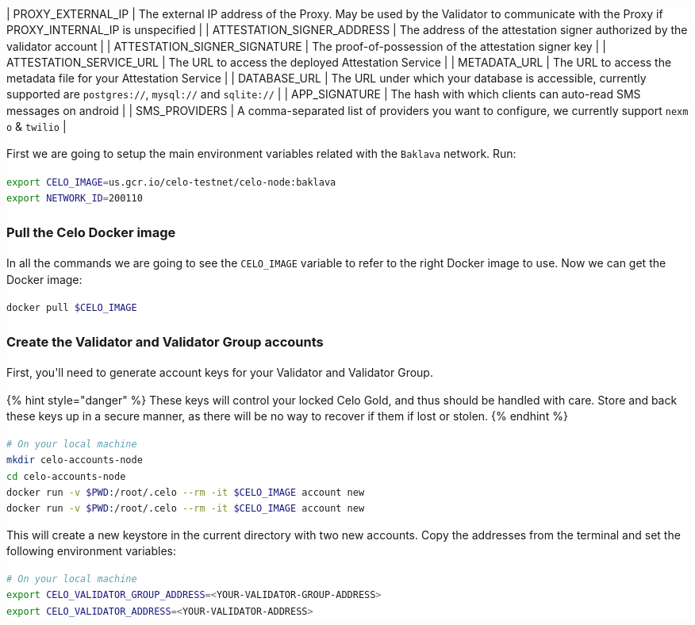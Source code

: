 | PROXY\_EXTERNAL\_IP | The external IP address of the Proxy. May be used by the Validator to communicate with the Proxy if PROXY\_INTERNAL\_IP is unspecified |
| ATTESTATION\_SIGNER\_ADDRESS | The address of the attestation signer authorized by the validator account |
| ATTESTATION\_SIGNER\_SIGNATURE | The proof-of-possession of the attestation signer key |
| ATTESTATION\_SERVICE\_URL | The URL to access the deployed Attestation Service |
| METADATA\_URL | The URL to access the metadata file for your Attestation Service |
| DATABASE\_URL | The URL under which your database is accessible, currently supported are `postgres://`, `mysql://` and `sqlite://` |
| APP\_SIGNATURE | The hash with which clients can auto-read SMS messages on android |
| SMS\_PROVIDERS | A comma-separated list of providers you want to configure, we currently support `nexmo` & `twilio` |

First we are going to setup the main environment variables related with the `Baklava` network. Run:

```bash
export CELO_IMAGE=us.gcr.io/celo-testnet/celo-node:baklava
export NETWORK_ID=200110
```

### Pull the Celo Docker image

In all the commands we are going to see the `CELO_IMAGE` variable to refer to the right Docker image to use. Now we can get the Docker image:

```bash
docker pull $CELO_IMAGE
```

### Create the Validator and Validator Group accounts

First, you'll need to generate account keys for your Validator and Validator Group.

{% hint style="danger" %}
These keys will control your locked Celo Gold, and thus should be handled with care. Store and back these keys up in a secure manner, as there will be no way to recover if them if lost or stolen.
{% endhint %}

```bash
# On your local machine
mkdir celo-accounts-node
cd celo-accounts-node
docker run -v $PWD:/root/.celo --rm -it $CELO_IMAGE account new
docker run -v $PWD:/root/.celo --rm -it $CELO_IMAGE account new
```

This will create a new keystore in the current directory with two new accounts. Copy the addresses from the terminal and set the following environment variables:

```bash
# On your local machine
export CELO_VALIDATOR_GROUP_ADDRESS=<YOUR-VALIDATOR-GROUP-ADDRESS>
export CELO_VALIDATOR_ADDRESS=<YOUR-VALIDATOR-ADDRESS>
```
